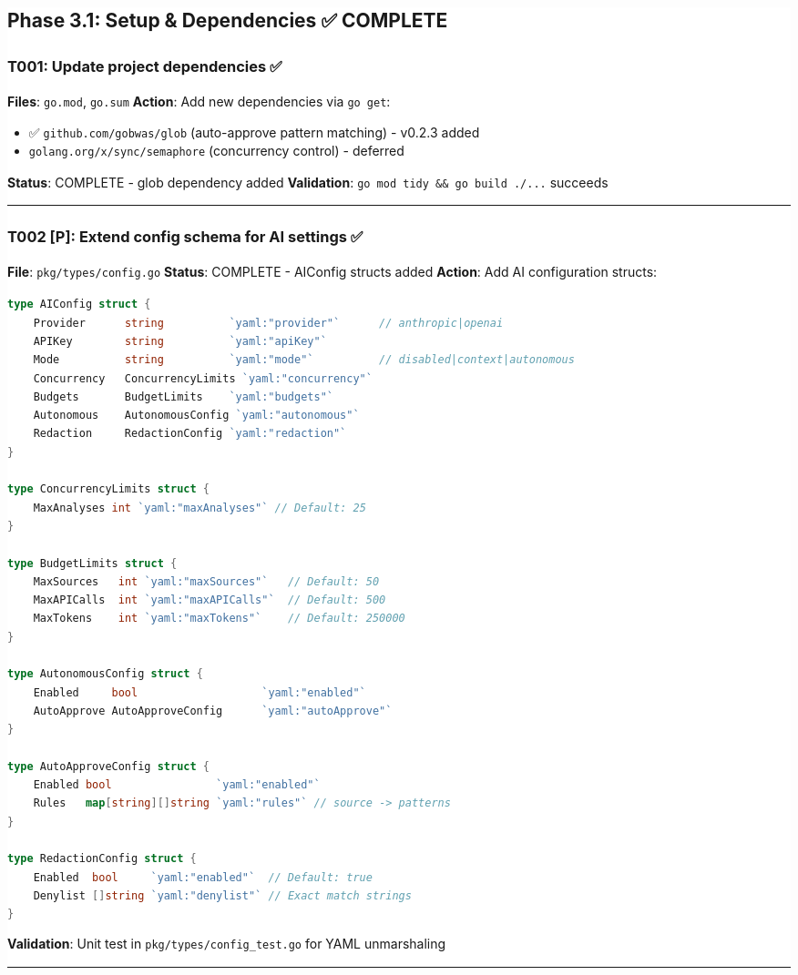 ## Phase 3.1: Setup & Dependencies ✅ COMPLETE

### T001: Update project dependencies ✅
**Files**: `go.mod`, `go.sum`
**Action**: Add new dependencies via `go get`:
- ✅ `github.com/gobwas/glob` (auto-approve pattern matching) - v0.2.3 added
- `golang.org/x/sync/semaphore` (concurrency control) - deferred

**Status**: COMPLETE - glob dependency added
**Validation**: `go mod tidy && go build ./...` succeeds

---

### T002 [P]: Extend config schema for AI settings ✅
**File**: `pkg/types/config.go`
**Status**: COMPLETE - AIConfig structs added
**Action**: Add AI configuration structs:
```go
type AIConfig struct {
    Provider      string          `yaml:"provider"`      // anthropic|openai
    APIKey        string          `yaml:"apiKey"`
    Mode          string          `yaml:"mode"`          // disabled|context|autonomous
    Concurrency   ConcurrencyLimits `yaml:"concurrency"`
    Budgets       BudgetLimits    `yaml:"budgets"`
    Autonomous    AutonomousConfig `yaml:"autonomous"`
    Redaction     RedactionConfig `yaml:"redaction"`
}

type ConcurrencyLimits struct {
    MaxAnalyses int `yaml:"maxAnalyses"` // Default: 25
}

type BudgetLimits struct {
    MaxSources   int `yaml:"maxSources"`   // Default: 50
    MaxAPICalls  int `yaml:"maxAPICalls"`  // Default: 500
    MaxTokens    int `yaml:"maxTokens"`    // Default: 250000
}

type AutonomousConfig struct {
    Enabled     bool                   `yaml:"enabled"`
    AutoApprove AutoApproveConfig      `yaml:"autoApprove"`
}

type AutoApproveConfig struct {
    Enabled bool                `yaml:"enabled"`
    Rules   map[string][]string `yaml:"rules"` // source -> patterns
}

type RedactionConfig struct {
    Enabled  bool     `yaml:"enabled"`  // Default: true
    Denylist []string `yaml:"denylist"` // Exact match strings
}
```
**Validation**: Unit test in `pkg/types/config_test.go` for YAML unmarshaling

---